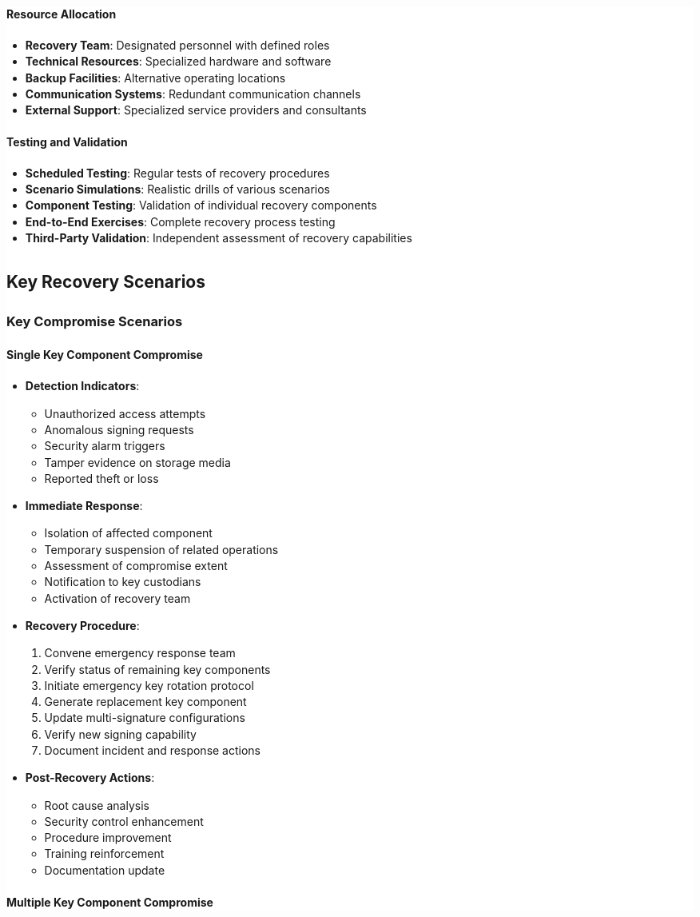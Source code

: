 #### Resource Allocation

* **Recovery Team**: Designated personnel with defined roles
* **Technical Resources**: Specialized hardware and software
* **Backup Facilities**: Alternative operating locations
* **Communication Systems**: Redundant communication channels
* **External Support**: Specialized service providers and consultants

#### Testing and Validation

* **Scheduled Testing**: Regular tests of recovery procedures
* **Scenario Simulations**: Realistic drills of various scenarios
* **Component Testing**: Validation of individual recovery components
* **End-to-End Exercises**: Complete recovery process testing
* **Third-Party Validation**: Independent assessment of recovery capabilities

## Key Recovery Scenarios

### Key Compromise Scenarios

#### Single Key Component Compromise

* **Detection Indicators**:
  * Unauthorized access attempts
  * Anomalous signing requests
  * Security alarm triggers
  * Tamper evidence on storage media
  * Reported theft or loss

* **Immediate Response**:
  * Isolation of affected component
  * Temporary suspension of related operations
  * Assessment of compromise extent
  * Notification to key custodians
  * Activation of recovery team

* **Recovery Procedure**:
  1. Convene emergency response team
  2. Verify status of remaining key components
  3. Initiate emergency key rotation protocol
  4. Generate replacement key component
  5. Update multi-signature configurations
  6. Verify new signing capability
  7. Document incident and response actions

* **Post-Recovery Actions**:
  * Root cause analysis
  * Security control enhancement
  * Procedure improvement
  * Training reinforcement
  * Documentation update

#### Multiple Key Component Compromise
